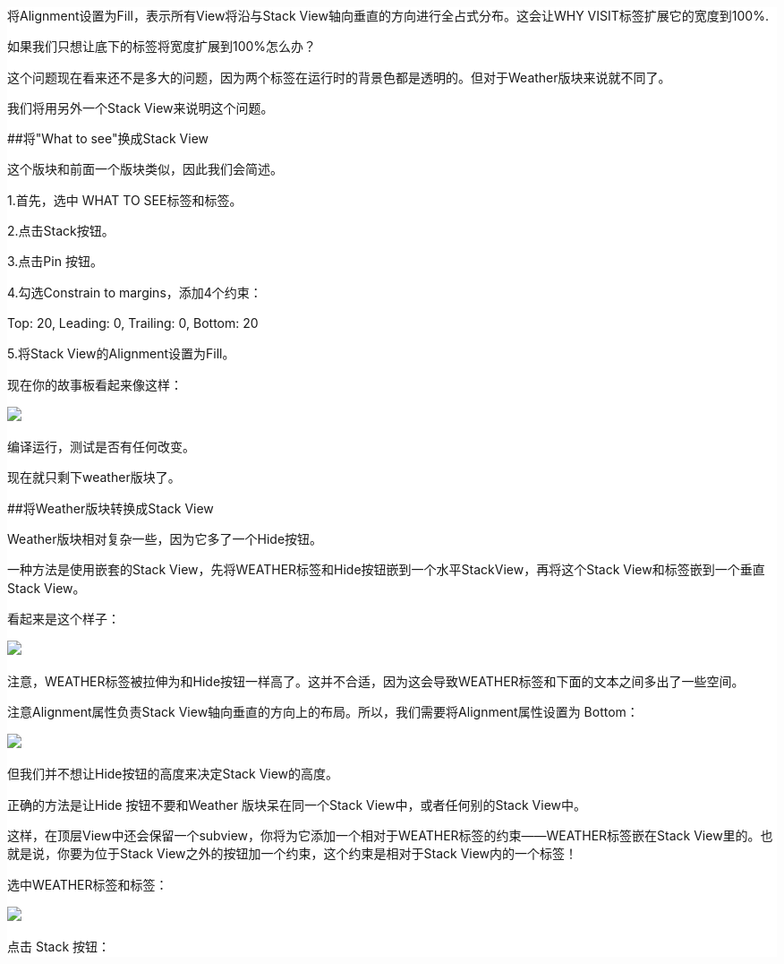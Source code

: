 将Alignment设置为Fill，表示所有View将沿与Stack View轴向垂直的方向进行全占式分布。这会让WHY VISIT标签扩展它的宽度到100%.

如果我们只想让底下的标签将宽度扩展到100%怎么办？

这个问题现在看来还不是多大的问题，因为两个标签在运行时的背景色都是透明的。但对于Weather版块来说就不同了。

我们将用另外一个Stack View来说明这个问题。

##将"What to see"换成Stack View

这个版块和前面一个版块类似，因此我们会简述。

 1.首先，选中 WHAT TO SEE标签和<whatToSeeeLabel>标签。

 2.点击Stack按钮。

 3.点击Pin 按钮。

 4.勾选Constrain to margins，添加4个约束：
 
 
  Top: 20, Leading: 0, Trailing: 0, Bottom: 20

 5.将Stack View的Alignment设置为Fill。

现在你的故事板看起来像这样：

<img src="http://cdn5.raywenderlich.com/wp-content/uploads/2015/09/39-after-what-to-see-section_640x308.png"/>

编译运行，测试是否有任何改变。

现在就只剩下weather版块了。

##将Weather版块转换成Stack View

Weather版块相对复杂一些，因为它多了一个Hide按钮。

一种方法是使用嵌套的Stack View，先将WEATHER标签和Hide按钮嵌到一个水平StackView，再将这个Stack View和<weatherInfoLabel>标签嵌到一个垂直Stack View。

看起来是这个样子：

<img src="http://cdn5.raywenderlich.com/wp-content/uploads/2015/09/40-weather-stack-in-stack_640x92.png"/>

注意，WEATHER标签被拉伸为和Hide按钮一样高了。这并不合适，因为这会导致WEATHER标签和下面的文本之间多出了一些空间。

注意Alignment属性负责Stack View轴向垂直的方向上的布局。所以，我们需要将Alignment属性设置为 Bottom：

<img src="http://cdn3.raywenderlich.com/wp-content/uploads/2015/09/41-weather-stack-in-stack-alignment-bottom_640x92.png"/>

但我们并不想让Hide按钮的高度来决定Stack View的高度。

正确的方法是让Hide 按钮不要和Weather 版块呆在同一个Stack View中，或者任何别的Stack View中。

这样，在顶层View中还会保留一个subview，你将为它添加一个相对于WEATHER标签的约束——WEATHER标签嵌在Stack View里的。也就是说，你要为位于Stack View之外的按钮加一个约束，这个约束是相对于Stack View内的一个标签！

选中WEATHER标签和<weatherInfoLabel>标签：

<img src="http://cdn3.raywenderlich.com/wp-content/uploads/2015/09/42-select-weather-and-info-label_640x92.png"/>

点击 Stack 按钮：
